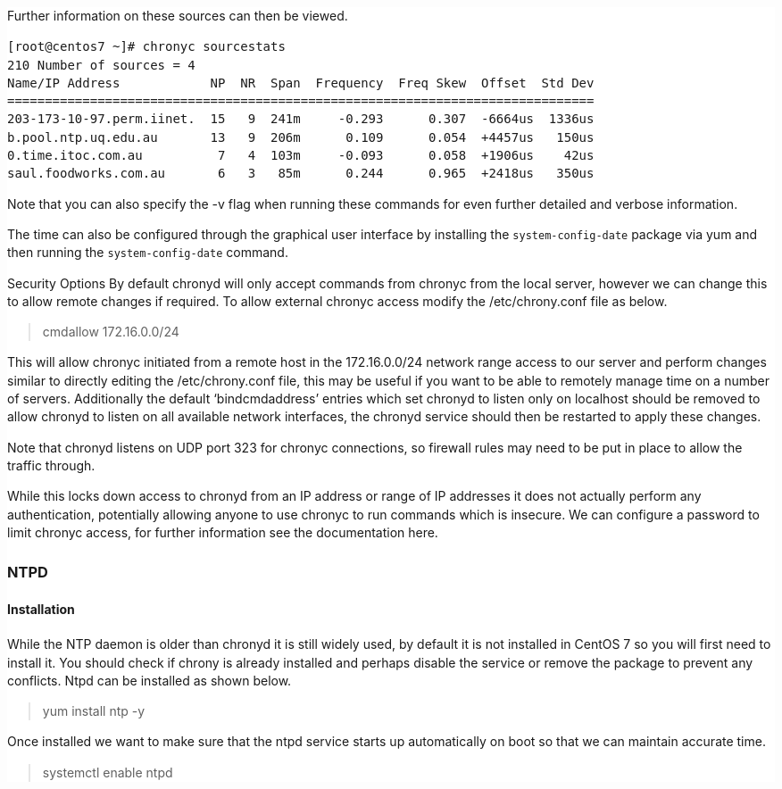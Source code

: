 Further information on these sources can then be viewed.

<pre>
[root@centos7 ~]# chronyc sourcestats
210 Number of sources = 4
Name/IP Address            NP  NR  Span  Frequency  Freq Skew  Offset  Std Dev
==============================================================================
203-173-10-97.perm.iinet.  15   9  241m     -0.293      0.307  -6664us  1336us
b.pool.ntp.uq.edu.au       13   9  206m      0.109      0.054  +4457us   150us
0.time.itoc.com.au          7   4  103m     -0.093      0.058  +1906us    42us
saul.foodworks.com.au       6   3   85m      0.244      0.965  +2418us   350us
</pre>

Note that you can also specify the -v flag when running these commands for even further detailed and verbose information.

The time can also be configured through the graphical user interface by installing the `system-config-date` package via yum and then running the `system-config-date` command.

Security Options
By default chronyd will only accept commands from chronyc from the local server, however we can change this to allow remote changes if required. To allow external chronyc access modify the /etc/chrony.conf file as below.

> cmdallow 172.16.0.0/24

This will allow chronyc initiated from a remote host in the 172.16.0.0/24 network range access to our server and perform changes similar to directly editing the /etc/chrony.conf file, this may be useful if you want to be able to remotely manage time on a number of servers. Additionally the default ‘bindcmdaddress’ entries which set chronyd to listen only on localhost should be removed to allow chronyd to listen on all available network interfaces, the chronyd service should then be restarted to apply these changes.

Note that chronyd listens on UDP port 323 for chronyc connections, so firewall rules may need to be put in place to allow the traffic through.

While this locks down access to chronyd from an IP address or range of IP addresses it does not actually perform any authentication, potentially allowing anyone to use chronyc to run commands which is insecure. We can configure a password to limit chronyc access, for further information see the documentation here.

### NTPD

#### Installation
While the NTP daemon is older than chronyd it is still widely used, by default it is not installed in CentOS 7 so you will first need to install it. You should check if chrony is already installed and perhaps disable the service or remove the package to prevent any conflicts. Ntpd can be installed as shown below.

> yum install ntp -y

Once installed we want to make sure that the ntpd service starts up automatically on boot so that we can maintain accurate time.

> systemctl enable ntpd
